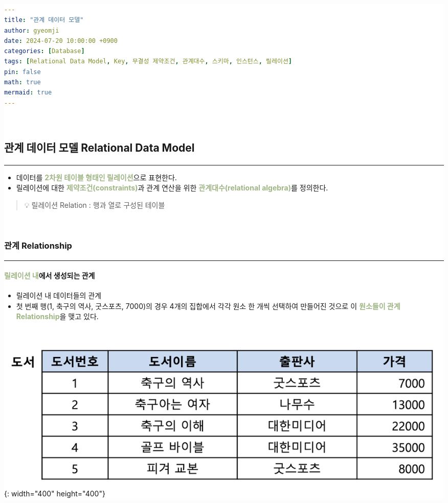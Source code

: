 ```yaml
---
title: "관계 데이터 모델"
author: gyeomji
date: 2024-07-20 10:00:00 +0900
categories: [Database]
tags: [Relational Data Model, Key, 무결성 제약조건, 관계대수, 스키마, 인스턴스, 릴레이션]
pin: false
math: true
mermaid: true
---
```


<br/> 

## 관계 데이터 모델 Relational Data Model

---

- 데이터를 <span style="color:#9fb584">**2차원 테이블 형태인 릴레이션**</span>으로 표현한다.
- 릴레이션에 대한 <span style="color:#9fb584">**제약조건(constraints)**</span>과 관계 연산을 위한 <span style="color:#9fb584">**관계대수(relational algebra)**</span>를 정의한다.

> 💡 릴레이션 Relation : 행과 열로 구성된 테이블

<br/>

### 관계 Relationship

---

#### <span style="color:#9fb584">**릴레이션 내**</span>에서 생성되는 관계

- 릴레이션 내 데이터들의 관계
- 첫 번째 행(1, 축구의 역사, 굿스포츠, 7000)의 경우 4개의 집합에서 각각 원소 한 개씩 선택하여 만들어진 것으로 이 <span style="color:#9fb584">**원소들이 관계 Relationship**</span>을 맺고 있다.

<br/>

![bookRelation](/assets/img/bookRelation.png){: width="400" height="400"}


[^footnote]: The footnote source
[^fn-nth-2]: The 2nd footnote source